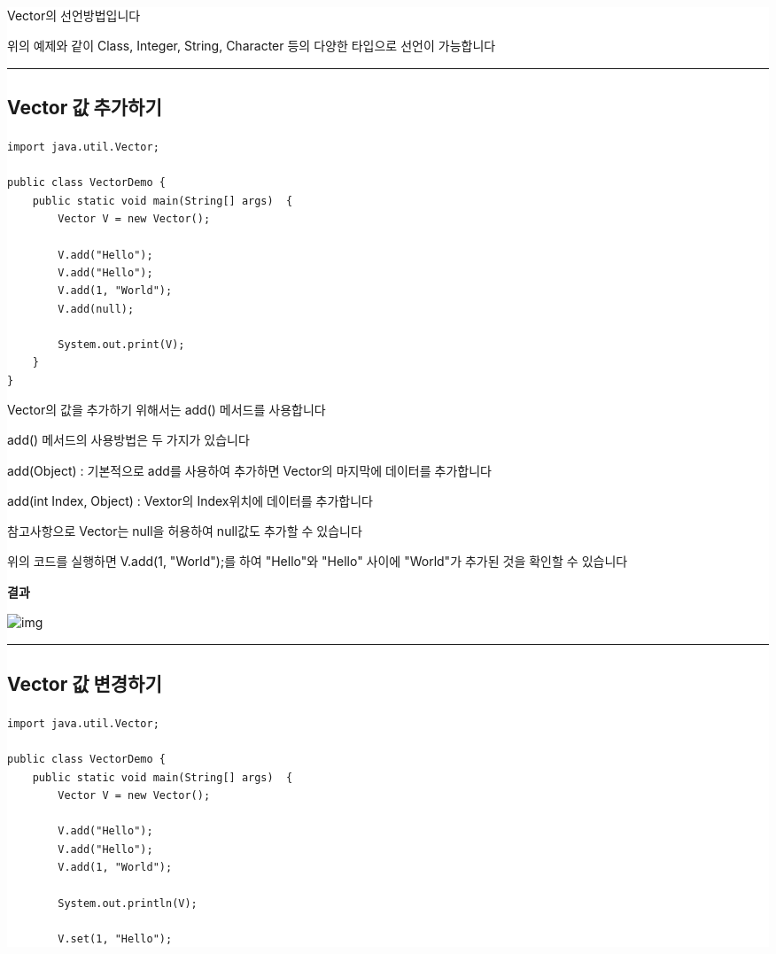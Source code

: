 Vector의 선언방법입니다

위의 예제와 같이 Class, Integer, String, Character 등의 다양한 타입으로 선언이 가능합니다

 

------



## **Vector 값 추가하기**

```
import java.util.Vector;

public class VectorDemo {
	public static void main(String[] args)  {
		Vector V = new Vector(); 
		
		V.add("Hello");
		V.add("Hello");
		V.add(1, "World");
		V.add(null);
		
		System.out.print(V);
	}
}
```

Vector의 값을 추가하기 위해서는 add() 메서드를 사용합니다

add() 메서드의 사용방법은 두 가지가 있습니다

add(Object) : 기본적으로 add를 사용하여 추가하면 Vector의 마지막에 데이터를 추가합니다

add(int Index, Object) : Vextor의 Index위치에 데이터를 추가합니다

참고사항으로 Vector는 null을 허용하여 null값도 추가할 수 있습니다

위의 코드를 실행하면 V.add(1, "World");를 하여 "Hello"와 "Hello" 사이에 "World"가 추가된 것을 확인할 수 있습니다

 

**결과**



![img](https://blog.kakaocdn.net/dn/bu5wKP/btq5fV88AjN/6eLwOoabHqT8QG6pnA20K1/img.png)



 

------



## **Vector 값 변경하기**

```
import java.util.Vector;

public class VectorDemo {
	public static void main(String[] args)  {
		Vector V = new Vector(); 
		
		V.add("Hello");
		V.add("Hello");
		V.add(1, "World");
		
		System.out.println(V);
		
		V.set(1, "Hello");

```